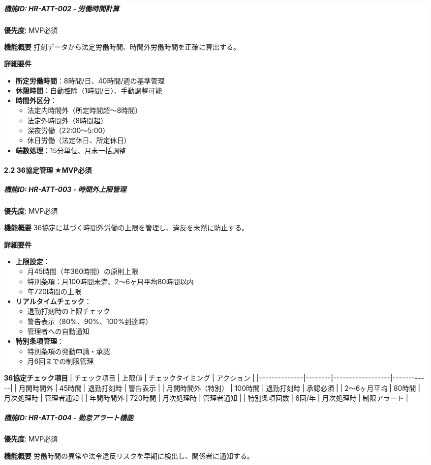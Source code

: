 ##### 機能ID: HR-ATT-002 - 労働時間計算
**優先度**: MVP必須

**機能概要**
打刻データから法定労働時間、時間外労働時間を正確に算出する。

**詳細要件**
- **所定労働時間**：8時間/日、40時間/週の基準管理
- **休憩時間**：自動控除（1時間/日）、手動調整可能
- **時間外区分**：
  - 法定内時間外（所定時間超～8時間）
  - 法定外時間外（8時間超）
  - 深夜労働（22:00～5:00）
  - 休日労働（法定休日、所定休日）
- **端数処理**：15分単位、月末一括調整

#### 2.2 36協定管理 ★MVP必須

##### 機能ID: HR-ATT-003 - 時間外上限管理
**優先度**: MVP必須

**機能概要**
36協定に基づく時間外労働の上限を管理し、違反を未然に防止する。

**詳細要件**
- **上限設定**：
  - 月45時間（年360時間）の原則上限
  - 特別条項：月100時間未満、2～6ヶ月平均80時間以内
  - 年720時間の上限
- **リアルタイムチェック**：
  - 退勤打刻時の上限チェック
  - 警告表示（80%、90%、100%到達時）
  - 管理者への自動通知
- **特別条項管理**：
  - 特別条項の発動申請・承認
  - 月6回までの制限管理

**36協定チェック項目**
| チェック項目 | 上限値 | チェックタイミング | アクション |
|--------------|--------|------------------|------------|
| 月間時間外 | 45時間 | 退勤打刻時 | 警告表示 |
| 月間時間外（特別） | 100時間 | 退勤打刻時 | 承認必須 |
| 2～6ヶ月平均 | 80時間 | 月次処理時 | 管理者通知 |
| 年間時間外 | 720時間 | 月次処理時 | 管理者通知 |
| 特別条項回数 | 6回/年 | 月次処理時 | 制限アラート |

##### 機能ID: HR-ATT-004 - 勤怠アラート機能
**優先度**: MVP必須

**機能概要**
労働時間の異常や法令違反リスクを早期に検出し、関係者に通知する。

